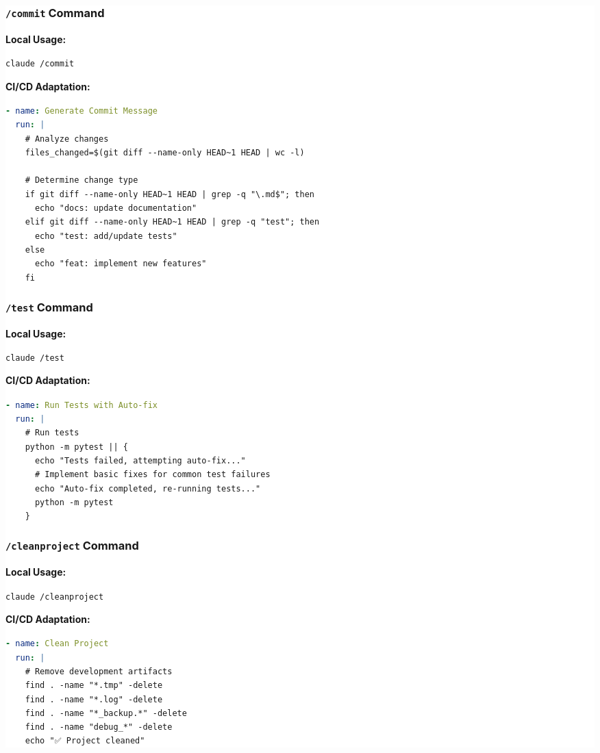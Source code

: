 ### `/commit` Command

**Local Usage:**
```bash
claude /commit
```

**CI/CD Adaptation:**
```yaml
- name: Generate Commit Message
  run: |
    # Analyze changes
    files_changed=$(git diff --name-only HEAD~1 HEAD | wc -l)
    
    # Determine change type
    if git diff --name-only HEAD~1 HEAD | grep -q "\.md$"; then
      echo "docs: update documentation"
    elif git diff --name-only HEAD~1 HEAD | grep -q "test"; then
      echo "test: add/update tests"
    else
      echo "feat: implement new features"
    fi
```

### `/test` Command

**Local Usage:**
```bash
claude /test
```

**CI/CD Adaptation:**
```yaml
- name: Run Tests with Auto-fix
  run: |
    # Run tests
    python -m pytest || {
      echo "Tests failed, attempting auto-fix..."
      # Implement basic fixes for common test failures
      echo "Auto-fix completed, re-running tests..."
      python -m pytest
    }
```

### `/cleanproject` Command

**Local Usage:**
```bash
claude /cleanproject
```

**CI/CD Adaptation:**
```yaml
- name: Clean Project
  run: |
    # Remove development artifacts
    find . -name "*.tmp" -delete
    find . -name "*.log" -delete
    find . -name "*_backup.*" -delete
    find . -name "debug_*" -delete
    echo "✅ Project cleaned"
```
